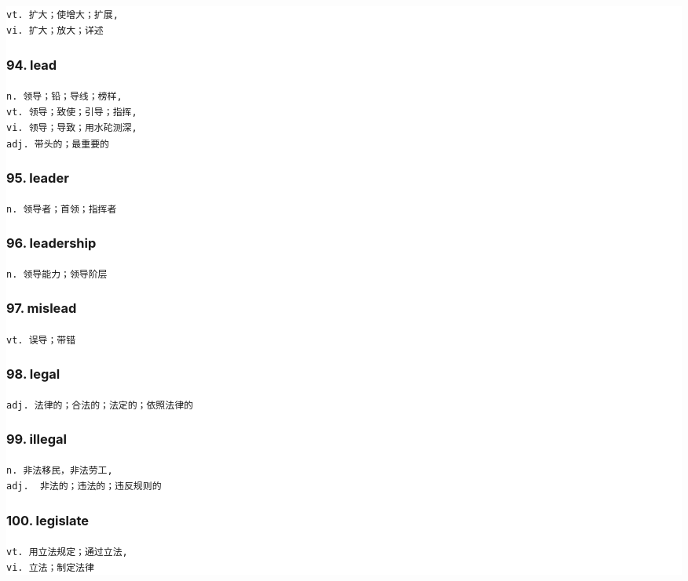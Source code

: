 ```
vt. 扩大；使增大；扩展,
vi. 扩大；放大；详述
```
### 94. lead

```
n. 领导；铅；导线；榜样,
vt. 领导；致使；引导；指挥,
vi. 领导；导致；用水砣测深,
adj. 带头的；最重要的
```
### 95. leader

```
n. 领导者；首领；指挥者
```
### 96. leadership

```
n. 领导能力；领导阶层
```
### 97. mislead

```
vt. 误导；带错
```
### 98. legal

```
adj. 法律的；合法的；法定的；依照法律的
```
### 99. illegal

```
n. 非法移民，非法劳工,
adj.  非法的；违法的；违反规则的
```
### 100. legislate

```
vt. 用立法规定；通过立法,
vi. 立法；制定法律
```
